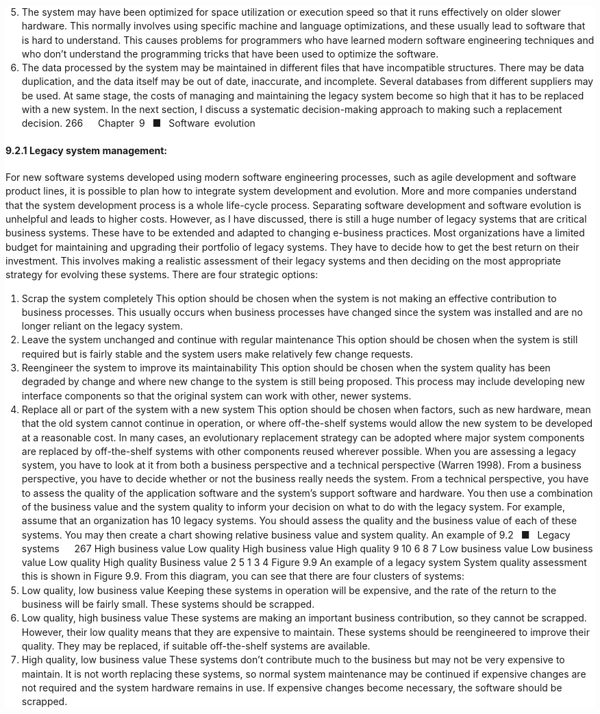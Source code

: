 5. The system may have been optimized for space utilization or execution  speed so that it runs effectively on older slower hardware. This normally  involves using specific machine and language optimizations, and these usually lead to software that is hard to understand. This causes problems for  programmers who have learned modern software engineering techniques and  who don’t understand the programming tricks that have been used to optimize the software.
6. The data processed by the system may be maintained in different files that have  incompatible structures. There may be data duplication, and the data itself may  be out of date, inaccurate, and incomplete. Several databases from different suppliers may be used.
At same stage, the costs of managing and maintaining the legacy system become  so high that it has to be replaced with a new system. In the next section, I discuss a systematic decision-making approach to making such a replacement decision.
266    Chapter 9  ■  Software evolution

#### 9.2.1 Legacy system management:

For new software systems developed using modern software engineering processes,  such as agile development and software product lines, it is possible to plan how to  integrate system development and evolution. More and more companies understand  that the system development process is a whole life-cycle process. Separating software development and software evolution is unhelpful and leads to higher costs.
However, as I have discussed, there is still a huge number of legacy systems that are critical business systems. These have to be extended and adapted to changing  e-business practices.
Most organizations have a limited budget for maintaining and upgrading their  portfolio of legacy systems. They have to decide how to get the best return on their investment. This involves making a realistic assessment of their legacy systems and  then deciding on the most appropriate strategy for evolving these systems. There are four strategic options:
1. Scrap the system completely This option should be chosen when the system is not making an effective contribution to business processes. This usually occurs  when business processes have changed since the system was installed and are  no longer reliant on the legacy system.
2. Leave the system unchanged and continue with regular maintenance This option should be chosen when the system is still required but is fairly stable and the  system users make relatively few change requests.
3. Reengineer the system to improve its maintainability This option should be chosen when the system quality has been degraded by change and where new change to  the system is still being proposed. This process may include developing new interface components so that the original system can work with other, newer systems.
4. Replace all or part of the system with a new system This option should be chosen when factors, such as new hardware, mean that the old system cannot continue  in operation, or where off-the-shelf systems would allow the new system to be  developed at a reasonable cost. In many cases, an evolutionary replacement  strategy can be adopted where major system components are replaced by off-the-shelf systems with other components reused wherever possible.
When you are assessing a legacy system, you have to look at it from both a business perspective and a technical perspective (Warren 1998). From a business  perspective, you have to decide whether or not the business really needs the system.
From a technical perspective, you have to assess the quality of the application software and the system’s support software and hardware. You then use a combination  of the business value and the system quality to inform your decision on what to do  with the legacy system.
For example, assume that an organization has 10 legacy systems. You should  assess the quality and the business value of each of these systems. You may then  create a chart showing relative business value and system quality. An example of    9.2  ■  Legacy systems    267  High business value  Low quality  High business value  High quality  9  10  6  8  7  Low business value  Low business value  Low quality  High quality  Business value  2  5  1  3  4  Figure 9.9 An example  of a legacy system  System quality  assessment  this is shown in Figure 9.9. From this diagram, you can see that there are four  clusters of systems:
1. Low quality, low business value Keeping these systems in operation will be expensive, and the rate of the return to the business will be fairly small. These  systems should be scrapped.
2. Low quality, high business value These systems are making an important business contribution, so they cannot be scrapped. However, their low quality means that  they are expensive to maintain. These systems should be reengineered to improve  their quality. They may be replaced, if suitable off-the-shelf systems are available.
3. High quality, low business value These systems don’t contribute much to the business but may not be very expensive to maintain. It is not worth replacing  these systems, so normal system maintenance may be continued if expensive  changes are not required and the system hardware remains in use. If expensive  changes become necessary, the software should be scrapped.